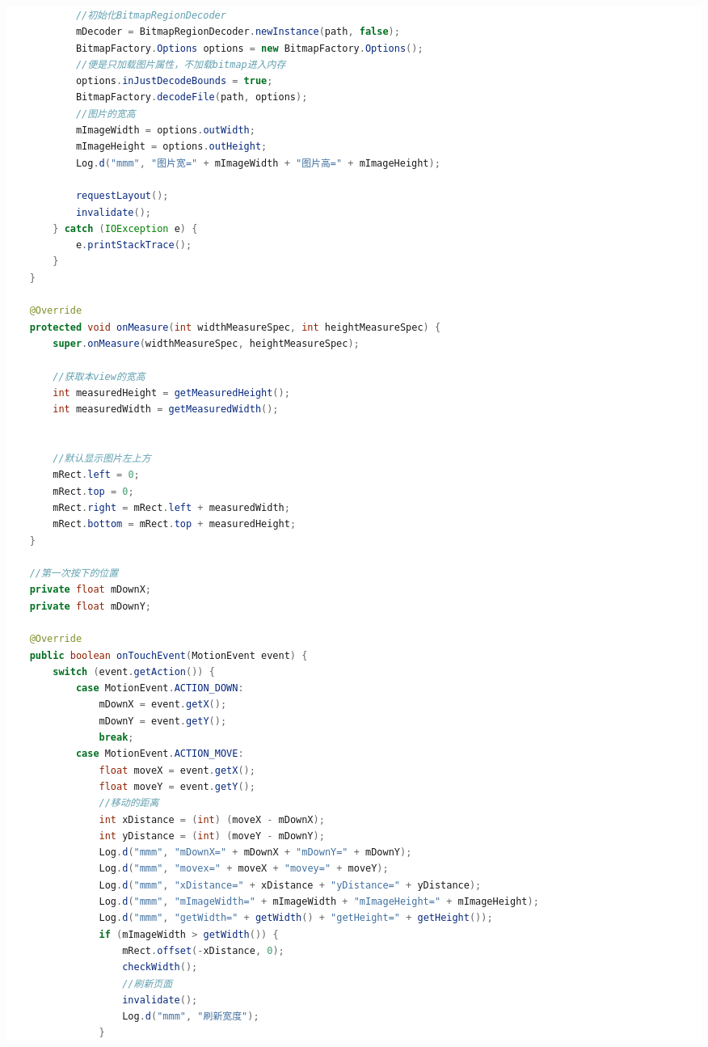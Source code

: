 ```java
            //初始化BitmapRegionDecoder
            mDecoder = BitmapRegionDecoder.newInstance(path, false);
            BitmapFactory.Options options = new BitmapFactory.Options();
            //便是只加载图片属性，不加载bitmap进入内存
            options.inJustDecodeBounds = true;
            BitmapFactory.decodeFile(path, options);
            //图片的宽高
            mImageWidth = options.outWidth;
            mImageHeight = options.outHeight;
            Log.d("mmm", "图片宽=" + mImageWidth + "图片高=" + mImageHeight);

            requestLayout();
            invalidate();
        } catch (IOException e) {
            e.printStackTrace();
        }
    }

    @Override
    protected void onMeasure(int widthMeasureSpec, int heightMeasureSpec) {
        super.onMeasure(widthMeasureSpec, heightMeasureSpec);

        //获取本view的宽高
        int measuredHeight = getMeasuredHeight();
        int measuredWidth = getMeasuredWidth();


        //默认显示图片左上方
        mRect.left = 0;
        mRect.top = 0;
        mRect.right = mRect.left + measuredWidth;
        mRect.bottom = mRect.top + measuredHeight;
    }

    //第一次按下的位置
    private float mDownX;
    private float mDownY;

    @Override
    public boolean onTouchEvent(MotionEvent event) {
        switch (event.getAction()) {
            case MotionEvent.ACTION_DOWN:
                mDownX = event.getX();
                mDownY = event.getY();
                break;
            case MotionEvent.ACTION_MOVE:
                float moveX = event.getX();
                float moveY = event.getY();
                //移动的距离
                int xDistance = (int) (moveX - mDownX);
                int yDistance = (int) (moveY - mDownY);
                Log.d("mmm", "mDownX=" + mDownX + "mDownY=" + mDownY);
                Log.d("mmm", "movex=" + moveX + "movey=" + moveY);
                Log.d("mmm", "xDistance=" + xDistance + "yDistance=" + yDistance);
                Log.d("mmm", "mImageWidth=" + mImageWidth + "mImageHeight=" + mImageHeight);
                Log.d("mmm", "getWidth=" + getWidth() + "getHeight=" + getHeight());
                if (mImageWidth > getWidth()) {
                    mRect.offset(-xDistance, 0);
                    checkWidth();
                    //刷新页面
                    invalidate();
                    Log.d("mmm", "刷新宽度");
                }
```